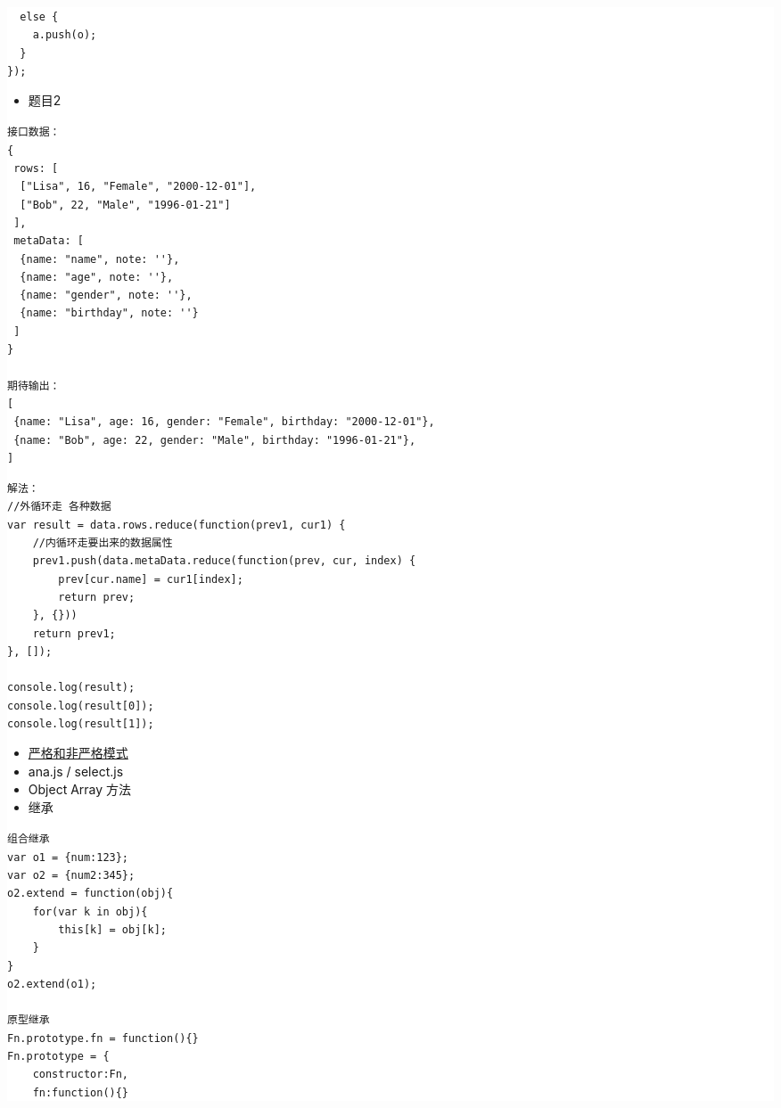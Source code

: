 ```
  else {
    a.push(o);
  }
});
```

- 题目2 
```
接口数据：
{
 rows: [
  ["Lisa", 16, "Female", "2000-12-01"],
  ["Bob", 22, "Male", "1996-01-21"]
 ],
 metaData: [
  {name: "name", note: ''},
  {name: "age", note: ''},
  {name: "gender", note: ''},
  {name: "birthday", note: ''}
 ]
}

期待输出：
[
 {name: "Lisa", age: 16, gender: "Female", birthday: "2000-12-01"},
 {name: "Bob", age: 22, gender: "Male", birthday: "1996-01-21"},
]
```

```
解法：
//外循环走 各种数据
var result = data.rows.reduce(function(prev1, cur1) {
    //内循环走要出来的数据属性
    prev1.push(data.metaData.reduce(function(prev, cur, index) {
        prev[cur.name] = cur1[index];
        return prev;
    }, {}))
    return prev1;
}, []);

console.log(result);
console.log(result[0]);
console.log(result[1]);
```
- [严格和非严格模式](https://developer.mozilla.org/zh-CN/docs/Web/JavaScript/Reference/Strict_mode)
- ana.js / select.js
- Object Array 方法
- 继承
```
组合继承
var o1 = {num:123};
var o2 = {num2:345};
o2.extend = function(obj){
    for(var k in obj){
        this[k] = obj[k];
    }
}
o2.extend(o1);

原型继承
Fn.prototype.fn = function(){}
Fn.prototype = {
    constructor:Fn,
    fn:function(){}
```